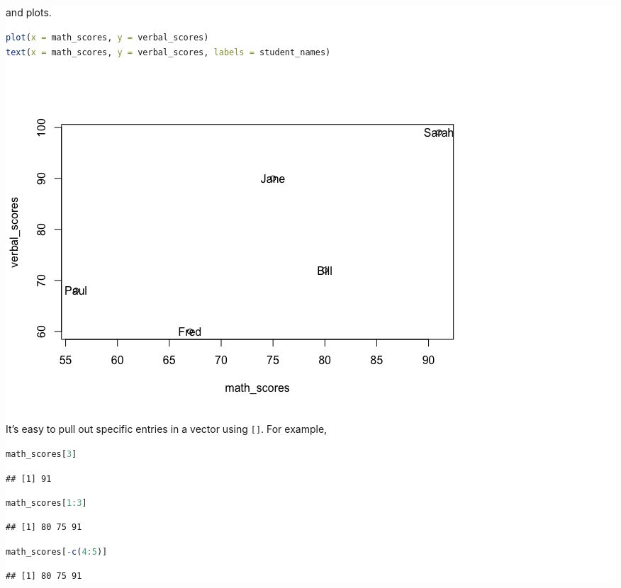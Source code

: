 and plots.

``` r
plot(x = math_scores, y = verbal_scores)
text(x = math_scores, y = verbal_scores, labels = student_names)
```

![](02-intro-to-R_files/figure-gfm/unnamed-chunk-19-1.png)

It’s easy to pull out specific entries in a vector using `[]`. For
example,

``` r
math_scores[3]
```

    ## [1] 91

``` r
math_scores[1:3]
```

    ## [1] 80 75 91

``` r
math_scores[-c(4:5)]
```

    ## [1] 80 75 91
